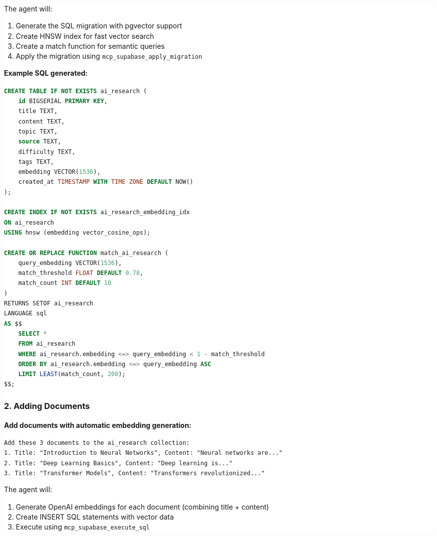 The agent will:
1. Generate the SQL migration with pgvector support
2. Create HNSW index for fast vector search
3. Create a match function for semantic queries
4. Apply the migration using `mcp_supabase_apply_migration`

**Example SQL generated:**
```sql
CREATE TABLE IF NOT EXISTS ai_research (
    id BIGSERIAL PRIMARY KEY,
    title TEXT,
    content TEXT,
    topic TEXT,
    source TEXT,
    difficulty TEXT,
    tags TEXT,
    embedding VECTOR(1536),
    created_at TIMESTAMP WITH TIME ZONE DEFAULT NOW()
);

CREATE INDEX IF NOT EXISTS ai_research_embedding_idx 
ON ai_research 
USING hnsw (embedding vector_cosine_ops);

CREATE OR REPLACE FUNCTION match_ai_research (
    query_embedding VECTOR(1536),
    match_threshold FLOAT DEFAULT 0.78,
    match_count INT DEFAULT 10
)
RETURNS SETOF ai_research
LANGUAGE sql
AS $$
    SELECT *
    FROM ai_research
    WHERE ai_research.embedding <=> query_embedding < 1 - match_threshold
    ORDER BY ai_research.embedding <=> query_embedding ASC
    LIMIT LEAST(match_count, 200);
$$;
```

### 2. Adding Documents

**Add documents with automatic embedding generation:**
```
Add these 3 documents to the ai_research collection:
1. Title: "Introduction to Neural Networks", Content: "Neural networks are..."
2. Title: "Deep Learning Basics", Content: "Deep learning is..."
3. Title: "Transformer Models", Content: "Transformers revolutionized..."
```

The agent will:
1. Generate OpenAI embeddings for each document (combining title + content)
2. Create INSERT SQL statements with vector data
3. Execute using `mcp_supabase_execute_sql`
